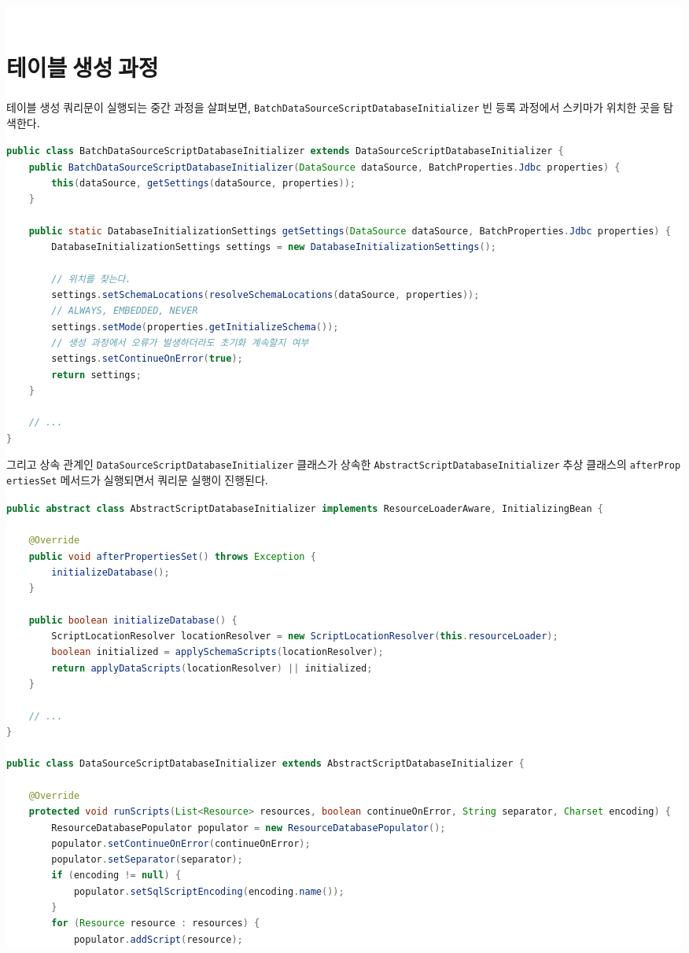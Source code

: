 <br>

# 테이블 생성 과정
테이블 생성 쿼리문이 실행되는 중간 과정을 살펴보면, `BatchDataSourceScriptDatabaseInitializer` 빈 등록 과정에서 스키마가 위치한 곳을 탐색한다.

```java
public class BatchDataSourceScriptDatabaseInitializer extends DataSourceScriptDatabaseInitializer {
	public BatchDataSourceScriptDatabaseInitializer(DataSource dataSource, BatchProperties.Jdbc properties) {
		this(dataSource, getSettings(dataSource, properties));
	}

	public static DatabaseInitializationSettings getSettings(DataSource dataSource, BatchProperties.Jdbc properties) {
		DatabaseInitializationSettings settings = new DatabaseInitializationSettings();
		
		// 위치를 찾는다.
		settings.setSchemaLocations(resolveSchemaLocations(dataSource, properties));
		// ALWAYS, EMBEDDED, NEVER
		settings.setMode(properties.getInitializeSchema());
		// 생성 과정에서 오류가 발생하더라도 초기화 계속할지 여부
		settings.setContinueOnError(true);
		return settings;
	}
	
	// ...
}
```
그리고 상속 관계인 `DataSourceScriptDatabaseInitializer` 클래스가 상속한 `AbstractScriptDatabaseInitializer` 추상 클래스의
`afterPropertiesSet` 메서드가 실행되면서 쿼리문 실행이 진행된다.

```java
public abstract class AbstractScriptDatabaseInitializer implements ResourceLoaderAware, InitializingBean {
	
	@Override
	public void afterPropertiesSet() throws Exception {
		initializeDatabase();
	}

	public boolean initializeDatabase() {
		ScriptLocationResolver locationResolver = new ScriptLocationResolver(this.resourceLoader);
		boolean initialized = applySchemaScripts(locationResolver);
		return applyDataScripts(locationResolver) || initialized;
	}
	
	// ...
}

public class DataSourceScriptDatabaseInitializer extends AbstractScriptDatabaseInitializer {
	
	@Override
	protected void runScripts(List<Resource> resources, boolean continueOnError, String separator, Charset encoding) {
		ResourceDatabasePopulator populator = new ResourceDatabasePopulator();
		populator.setContinueOnError(continueOnError);
		populator.setSeparator(separator);
		if (encoding != null) {
			populator.setSqlScriptEncoding(encoding.name());
		}
		for (Resource resource : resources) {
			populator.addScript(resource);
```